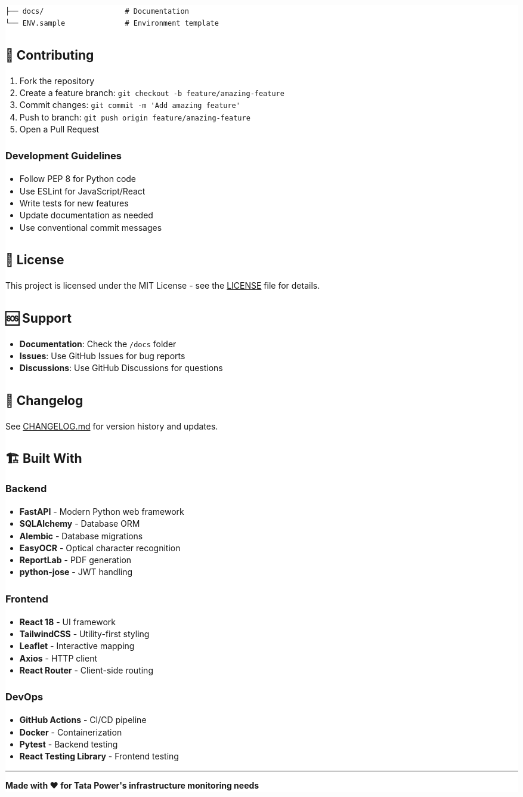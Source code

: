 ```
├── docs/                   # Documentation
└── ENV.sample              # Environment template
```

## 🤝 Contributing

1. Fork the repository
2. Create a feature branch: `git checkout -b feature/amazing-feature`
3. Commit changes: `git commit -m 'Add amazing feature'`
4. Push to branch: `git push origin feature/amazing-feature`
5. Open a Pull Request

### Development Guidelines

- Follow PEP 8 for Python code
- Use ESLint for JavaScript/React
- Write tests for new features
- Update documentation as needed
- Use conventional commit messages

## 📄 License

This project is licensed under the MIT License - see the [LICENSE](LICENSE) file for details.

## 🆘 Support

- **Documentation**: Check the `/docs` folder
- **Issues**: Use GitHub Issues for bug reports
- **Discussions**: Use GitHub Discussions for questions

## 🔄 Changelog

See [CHANGELOG.md](CHANGELOG.md) for version history and updates.

## 🏗️ Built With

### Backend
- **FastAPI** - Modern Python web framework
- **SQLAlchemy** - Database ORM
- **Alembic** - Database migrations
- **EasyOCR** - Optical character recognition
- **ReportLab** - PDF generation
- **python-jose** - JWT handling

### Frontend
- **React 18** - UI framework
- **TailwindCSS** - Utility-first styling
- **Leaflet** - Interactive mapping
- **Axios** - HTTP client
- **React Router** - Client-side routing

### DevOps
- **GitHub Actions** - CI/CD pipeline
- **Docker** - Containerization
- **Pytest** - Backend testing
- **React Testing Library** - Frontend testing

---

**Made with ❤️ for Tata Power's infrastructure monitoring needs**